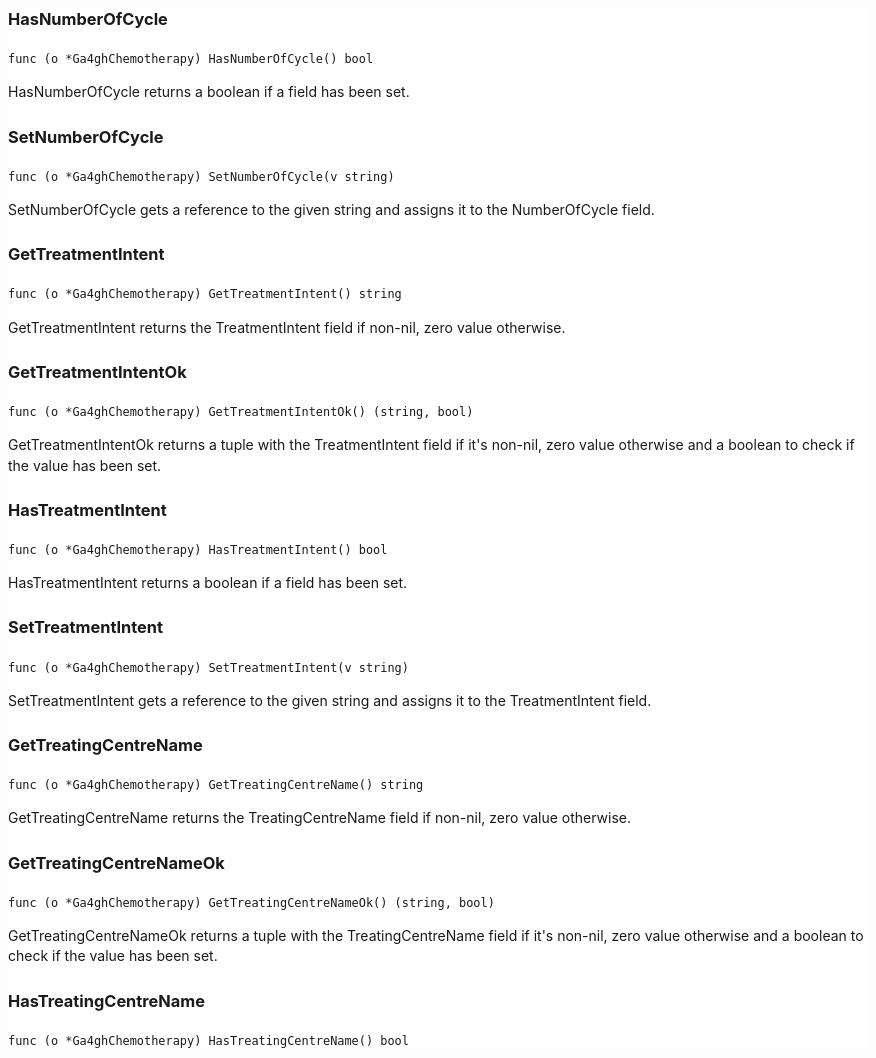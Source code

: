 ### HasNumberOfCycle

`func (o *Ga4ghChemotherapy) HasNumberOfCycle() bool`

HasNumberOfCycle returns a boolean if a field has been set.

### SetNumberOfCycle

`func (o *Ga4ghChemotherapy) SetNumberOfCycle(v string)`

SetNumberOfCycle gets a reference to the given string and assigns it to the NumberOfCycle field.

### GetTreatmentIntent

`func (o *Ga4ghChemotherapy) GetTreatmentIntent() string`

GetTreatmentIntent returns the TreatmentIntent field if non-nil, zero value otherwise.

### GetTreatmentIntentOk

`func (o *Ga4ghChemotherapy) GetTreatmentIntentOk() (string, bool)`

GetTreatmentIntentOk returns a tuple with the TreatmentIntent field if it's non-nil, zero value otherwise
and a boolean to check if the value has been set.

### HasTreatmentIntent

`func (o *Ga4ghChemotherapy) HasTreatmentIntent() bool`

HasTreatmentIntent returns a boolean if a field has been set.

### SetTreatmentIntent

`func (o *Ga4ghChemotherapy) SetTreatmentIntent(v string)`

SetTreatmentIntent gets a reference to the given string and assigns it to the TreatmentIntent field.

### GetTreatingCentreName

`func (o *Ga4ghChemotherapy) GetTreatingCentreName() string`

GetTreatingCentreName returns the TreatingCentreName field if non-nil, zero value otherwise.

### GetTreatingCentreNameOk

`func (o *Ga4ghChemotherapy) GetTreatingCentreNameOk() (string, bool)`

GetTreatingCentreNameOk returns a tuple with the TreatingCentreName field if it's non-nil, zero value otherwise
and a boolean to check if the value has been set.

### HasTreatingCentreName

`func (o *Ga4ghChemotherapy) HasTreatingCentreName() bool`
